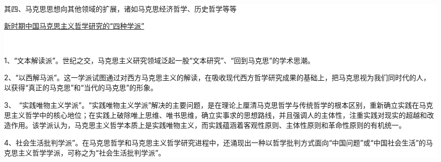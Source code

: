 <p data-pid="EserYmuX">其四、马克思思想向其他领域的扩展，诸如马克思经济哲学、历史哲学等等</p><a href="http://link.zhihu.com/?target=http%3A//www.cssn.cn/xk/xk_xp/201401/t20140108_938763.shtml" data-draft-node="block" data-draft-type="link-card" class=" wrap external" target="_blank" rel="nofollow noreferrer">新时期中国马克思主义哲学研究的“四种学派”</a><p><br></p><p data-pid="Lv1dxec0">1、“文本解读派”。世纪之交，马克思主义研究领域泛起一股“文本研究”、“回到马克思”的学术思潮。</p><p data-pid="o9y7Qs4d">2、“以西解马派”。这一学派试图通过对西方马克思主义的解读，在吸收现代西方哲学研究成果的基础上，把马克思视为我们同时代的人，以获得“真正的马克思”和“当代的马克思”的形象。</p><p data-pid="tPwG_9jb">3、　“实践唯物主义学派”。“实践唯物主义学派”解决的主要问题，是在理论上厘清马克思哲学与传统哲学的根本区别，重新确立实践在马克思主义哲学中的核心地位；在实践上破除唯上思维、唯书思维，确立实事求的思想路线，并且强调人的主体性，注重实践对现实的超越和改造作用。该学派认为，马克思主义哲学本质上是实践唯物主义，而实践蕴涵着客观性原则、主体性原则和革命性原则的有机统一。</p><p data-pid="xCQyN2km">4、社会生活批判学派”。在马克思哲学和马克思主义哲学研究进程中，还涌现出一种以哲学批判方式面向“中国问题”或“中国社会生活”的马克思主义哲学学派，可称之为“社会生活批判学派”。</p><p></p><p></p>